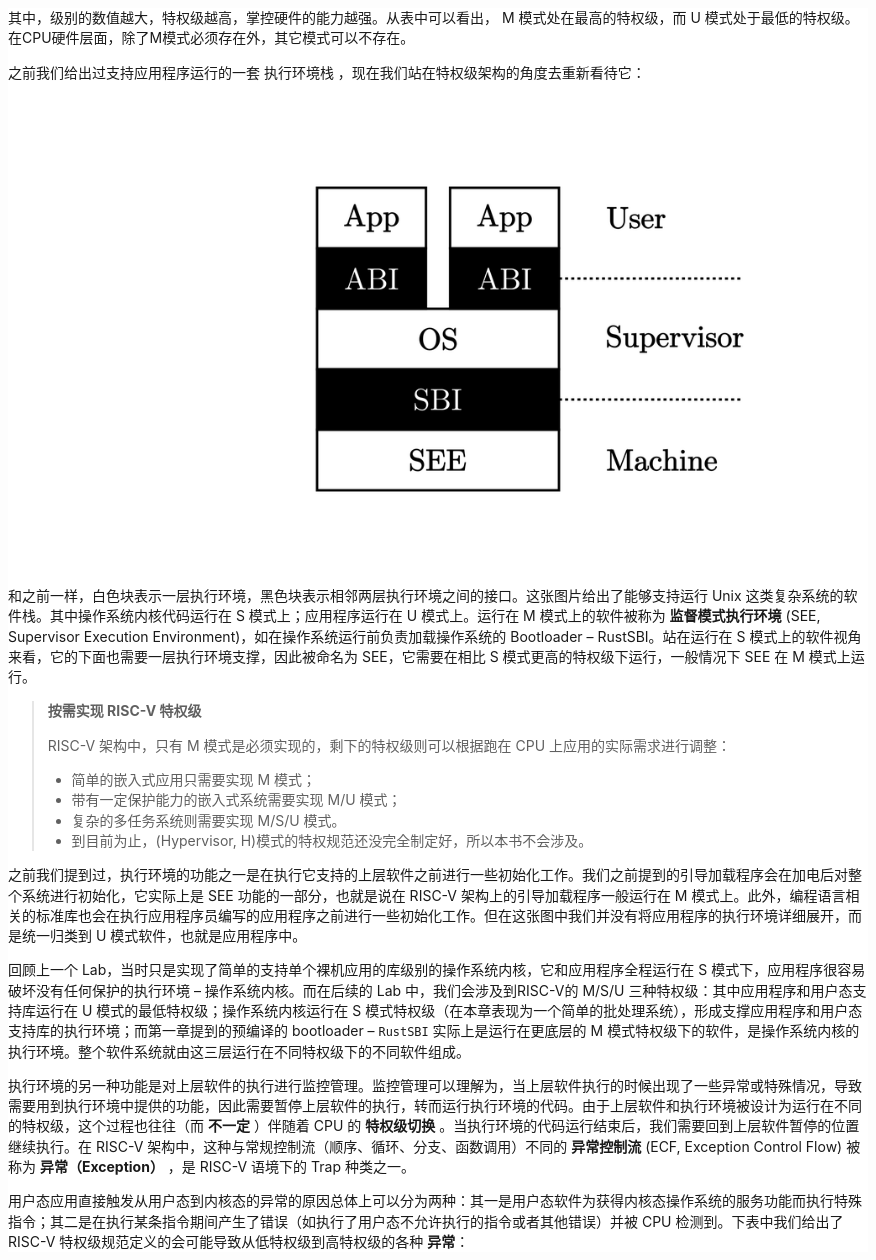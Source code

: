 其中，级别的数值越大，特权级越高，掌控硬件的能力越强。从表中可以看出， M 模式处在最高的特权级，而 U 模式处于最低的特权级。在CPU硬件层面，除了M模式必须存在外，其它模式可以不存在。

之前我们给出过支持应用程序运行的一套 执行环境栈 ，现在我们站在特权级架构的角度去重新看待它：

![PrivilegeStack](./images/PrivilegeStack.png)和之前一样，白色块表示一层执行环境，黑色块表示相邻两层执行环境之间的接口。这张图片给出了能够支持运行 Unix 这类复杂系统的软件栈。其中操作系统内核代码运行在 S 模式上；应用程序运行在 U 模式上。运行在 M 模式上的软件被称为 **监督模式执行环境** (SEE, Supervisor Execution Environment)，如在操作系统运行前负责加载操作系统的 Bootloader – RustSBI。站在运行在 S 模式上的软件视角来看，它的下面也需要一层执行环境支撑，因此被命名为 SEE，它需要在相比 S 模式更高的特权级下运行，一般情况下 SEE 在 M 模式上运行。

> **按需实现 RISC-V 特权级**
>
> RISC-V 架构中，只有 M 模式是必须实现的，剩下的特权级则可以根据跑在 CPU 上应用的实际需求进行调整：
>
> - 简单的嵌入式应用只需要实现 M 模式；
> - 带有一定保护能力的嵌入式系统需要实现 M/U 模式；
> - 复杂的多任务系统则需要实现 M/S/U 模式。
> - 到目前为止，(Hypervisor, H)模式的特权规范还没完全制定好，所以本书不会涉及。

之前我们提到过，执行环境的功能之一是在执行它支持的上层软件之前进行一些初始化工作。我们之前提到的引导加载程序会在加电后对整个系统进行初始化，它实际上是 SEE 功能的一部分，也就是说在 RISC-V 架构上的引导加载程序一般运行在 M 模式上。此外，编程语言相关的标准库也会在执行应用程序员编写的应用程序之前进行一些初始化工作。但在这张图中我们并没有将应用程序的执行环境详细展开，而是统一归类到 U 模式软件，也就是应用程序中。

回顾上一个 Lab，当时只是实现了简单的支持单个裸机应用的库级别的操作系统内核，它和应用程序全程运行在 S 模式下，应用程序很容易破坏没有任何保护的执行环境 – 操作系统内核。而在后续的 Lab 中，我们会涉及到RISC-V的 M/S/U 三种特权级：其中应用程序和用户态支持库运行在 U 模式的最低特权级；操作系统内核运行在 S 模式特权级（在本章表现为一个简单的批处理系统），形成支撑应用程序和用户态支持库的执行环境；而第一章提到的预编译的 bootloader – `RustSBI` 实际上是运行在更底层的 M 模式特权级下的软件，是操作系统内核的执行环境。整个软件系统就由这三层运行在不同特权级下的不同软件组成。

执行环境的另一种功能是对上层软件的执行进行监控管理。监控管理可以理解为，当上层软件执行的时候出现了一些异常或特殊情况，导致需要用到执行环境中提供的功能，因此需要暂停上层软件的执行，转而运行执行环境的代码。由于上层软件和执行环境被设计为运行在不同的特权级，这个过程也往往（而 **不一定** ）伴随着 CPU 的 **特权级切换** 。当执行环境的代码运行结束后，我们需要回到上层软件暂停的位置继续执行。在 RISC-V 架构中，这种与常规控制流（顺序、循环、分支、函数调用）不同的 **异常控制流** (ECF, Exception Control Flow) 被称为 **异常（Exception）** ，是 RISC-V 语境下的 Trap 种类之一。

用户态应用直接触发从用户态到内核态的异常的原因总体上可以分为两种：其一是用户态软件为获得内核态操作系统的服务功能而执行特殊指令；其二是在执行某条指令期间产生了错误（如执行了用户态不允许执行的指令或者其他错误）并被 CPU 检测到。下表中我们给出了 RISC-V 特权级规范定义的会可能导致从低特权级到高特权级的各种 **异常**：
